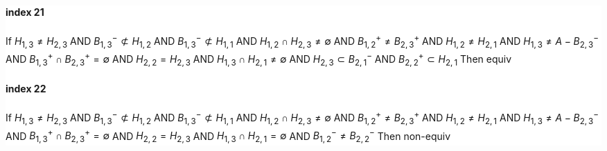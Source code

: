 #### index  21
If 
$H_{1, 3} \neq H_{2, 3}$
 AND 
$B^-_{1, 3} \not\subset H_{1, 2}$
 AND 
$B^-_{1, 3} \not\subset H_{1, 1}$
 AND 
$H_{1, 2} \cap H_{2, 3} \neq  \emptyset$
 AND 
$B^+_{1, 2} \neq B^+_{2, 3}$
 AND 
$H_{1, 2} \neq H_{2, 1}$
 AND 
$H_{1, 3} \neq A - B^-_{2, 3}$
 AND 
$B^+_{1, 3} \cap B^+_{2, 3} =  \emptyset$
 AND 
$H_{2, 2} = H_{2, 3}$
 AND 
$H_{1, 3} \cap H_{2, 1} \neq  \emptyset$
 AND 
$H_{2, 3} \subset B^-_{2, 1}$
 AND 
$B^+_{2, 2} \subset H_{2, 1}$
Then
equiv

#### index  22
If 
$H_{1, 3} \neq H_{2, 3}$
 AND 
$B^-_{1, 3} \not\subset H_{1, 2}$
 AND 
$B^-_{1, 3} \not\subset H_{1, 1}$
 AND 
$H_{1, 2} \cap H_{2, 3} \neq  \emptyset$
 AND 
$B^+_{1, 2} \neq B^+_{2, 3}$
 AND 
$H_{1, 2} \neq H_{2, 1}$
 AND 
$H_{1, 3} \neq A - B^-_{2, 3}$
 AND 
$B^+_{1, 3} \cap B^+_{2, 3} =  \emptyset$
 AND 
$H_{2, 2} = H_{2, 3}$
 AND 
$H_{1, 3} \cap H_{2, 1} =  \emptyset$
 AND 
$B^-_{1, 2} \neq B^-_{2, 2}$
Then
non-equiv
